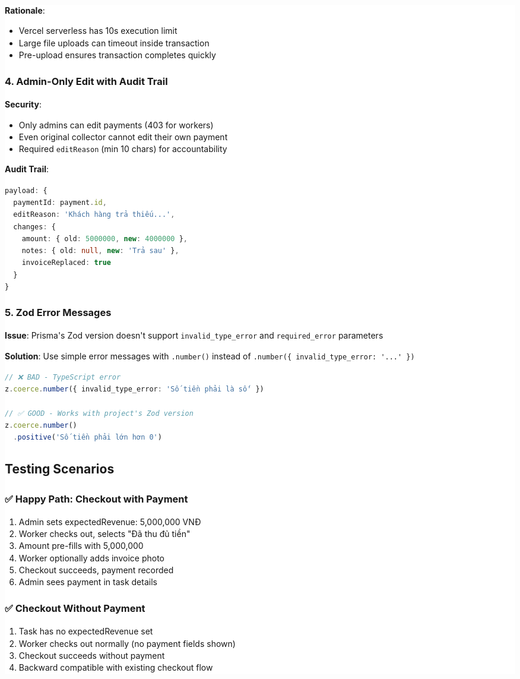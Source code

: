 **Rationale**:
- Vercel serverless has 10s execution limit
- Large file uploads can timeout inside transaction
- Pre-upload ensures transaction completes quickly

### 4. Admin-Only Edit with Audit Trail

**Security**:
- Only admins can edit payments (403 for workers)
- Even original collector cannot edit their own payment
- Required `editReason` (min 10 chars) for accountability

**Audit Trail**:
```typescript
payload: {
  paymentId: payment.id,
  editReason: 'Khách hàng trả thiếu...',
  changes: {
    amount: { old: 5000000, new: 4000000 },
    notes: { old: null, new: 'Trả sau' },
    invoiceReplaced: true
  }
}
```

### 5. Zod Error Messages

**Issue**: Prisma's Zod version doesn't support `invalid_type_error` and `required_error` parameters

**Solution**: Use simple error messages with `.number()` instead of `.number({ invalid_type_error: '...' })`

```typescript
// ❌ BAD - TypeScript error
z.coerce.number({ invalid_type_error: 'Số tiền phải là số' })

// ✅ GOOD - Works with project's Zod version
z.coerce.number()
  .positive('Số tiền phải lớn hơn 0')
```

## Testing Scenarios

### ✅ Happy Path: Checkout with Payment
1. Admin sets expectedRevenue: 5,000,000 VNĐ
2. Worker checks out, selects "Đã thu đủ tiền"
3. Amount pre-fills with 5,000,000
4. Worker optionally adds invoice photo
5. Checkout succeeds, payment recorded
6. Admin sees payment in task details

### ✅ Checkout Without Payment
1. Task has no expectedRevenue set
2. Worker checks out normally (no payment fields shown)
3. Checkout succeeds without payment
4. Backward compatible with existing checkout flow

